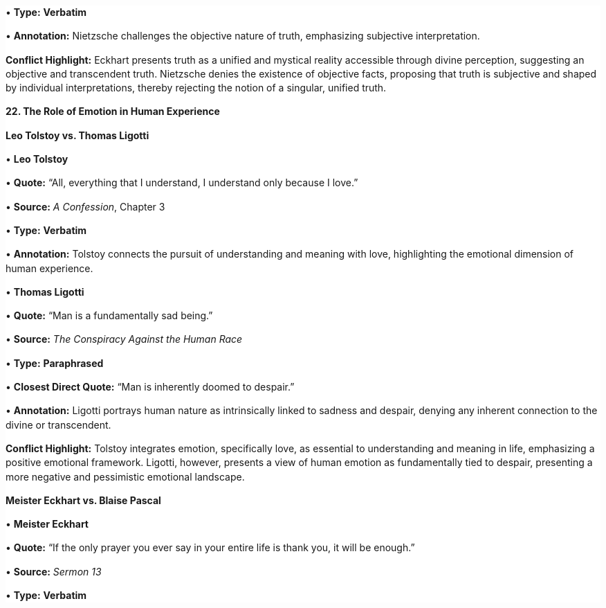 • **Type:** **Verbatim**

• **Annotation:** Nietzsche challenges the objective nature of truth, emphasizing subjective interpretation.

  

**Conflict Highlight:** Eckhart presents truth as a unified and mystical reality accessible through divine perception, suggesting an objective and transcendent truth. Nietzsche denies the existence of objective facts, proposing that truth is subjective and shaped by individual interpretations, thereby rejecting the notion of a singular, unified truth.

  

**22\. The Role of Emotion in Human Experience**

  

**Leo Tolstoy vs. Thomas Ligotti**

  

• **Leo Tolstoy**

• **Quote:** “All, everything that I understand, I understand only because I love.”

• **Source:** _A Confession_, Chapter 3

• **Type:** **Verbatim**

• **Annotation:** Tolstoy connects the pursuit of understanding and meaning with love, highlighting the emotional dimension of human experience.

• **Thomas Ligotti**

• **Quote:** “Man is a fundamentally sad being.”

• **Source:** _The Conspiracy Against the Human Race_

• **Type:** **Paraphrased**

• **Closest Direct Quote:** “Man is inherently doomed to despair.”

• **Annotation:** Ligotti portrays human nature as intrinsically linked to sadness and despair, denying any inherent connection to the divine or transcendent.

  

**Conflict Highlight:** Tolstoy integrates emotion, specifically love, as essential to understanding and meaning in life, emphasizing a positive emotional framework. Ligotti, however, presents a view of human emotion as fundamentally tied to despair, presenting a more negative and pessimistic emotional landscape.

  

**Meister Eckhart vs. Blaise Pascal**

  

• **Meister Eckhart**

• **Quote:** “If the only prayer you ever say in your entire life is thank you, it will be enough.”

• **Source:** _Sermon 13_

• **Type:** **Verbatim**
